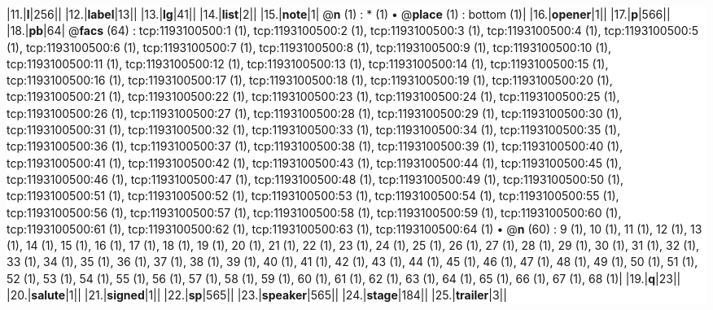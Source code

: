 |11.|__l__|256||
|12.|__label__|13||
|13.|__lg__|41||
|14.|__list__|2||
|15.|__note__|1| @__n__ (1) : * (1)  •  @__place__ (1) : bottom (1)|
|16.|__opener__|1||
|17.|__p__|566||
|18.|__pb__|64| @__facs__ (64) : tcp:1193100500:1 (1), tcp:1193100500:2 (1), tcp:1193100500:3 (1), tcp:1193100500:4 (1), tcp:1193100500:5 (1), tcp:1193100500:6 (1), tcp:1193100500:7 (1), tcp:1193100500:8 (1), tcp:1193100500:9 (1), tcp:1193100500:10 (1), tcp:1193100500:11 (1), tcp:1193100500:12 (1), tcp:1193100500:13 (1), tcp:1193100500:14 (1), tcp:1193100500:15 (1), tcp:1193100500:16 (1), tcp:1193100500:17 (1), tcp:1193100500:18 (1), tcp:1193100500:19 (1), tcp:1193100500:20 (1), tcp:1193100500:21 (1), tcp:1193100500:22 (1), tcp:1193100500:23 (1), tcp:1193100500:24 (1), tcp:1193100500:25 (1), tcp:1193100500:26 (1), tcp:1193100500:27 (1), tcp:1193100500:28 (1), tcp:1193100500:29 (1), tcp:1193100500:30 (1), tcp:1193100500:31 (1), tcp:1193100500:32 (1), tcp:1193100500:33 (1), tcp:1193100500:34 (1), tcp:1193100500:35 (1), tcp:1193100500:36 (1), tcp:1193100500:37 (1), tcp:1193100500:38 (1), tcp:1193100500:39 (1), tcp:1193100500:40 (1), tcp:1193100500:41 (1), tcp:1193100500:42 (1), tcp:1193100500:43 (1), tcp:1193100500:44 (1), tcp:1193100500:45 (1), tcp:1193100500:46 (1), tcp:1193100500:47 (1), tcp:1193100500:48 (1), tcp:1193100500:49 (1), tcp:1193100500:50 (1), tcp:1193100500:51 (1), tcp:1193100500:52 (1), tcp:1193100500:53 (1), tcp:1193100500:54 (1), tcp:1193100500:55 (1), tcp:1193100500:56 (1), tcp:1193100500:57 (1), tcp:1193100500:58 (1), tcp:1193100500:59 (1), tcp:1193100500:60 (1), tcp:1193100500:61 (1), tcp:1193100500:62 (1), tcp:1193100500:63 (1), tcp:1193100500:64 (1)  •  @__n__ (60) : 9 (1), 10 (1), 11 (1), 12 (1), 13 (1), 14 (1), 15 (1), 16 (1), 17 (1), 18 (1), 19 (1), 20 (1), 21 (1), 22 (1), 23 (1), 24 (1), 25 (1), 26 (1), 27 (1), 28 (1), 29 (1), 30 (1), 31 (1), 32 (1), 33 (1), 34 (1), 35 (1), 36 (1), 37 (1), 38 (1), 39 (1), 40 (1), 41 (1), 42 (1), 43 (1), 44 (1), 45 (1), 46 (1), 47 (1), 48 (1), 49 (1), 50 (1), 51 (1), 52 (1), 53 (1), 54 (1), 55 (1), 56 (1), 57 (1), 58 (1), 59 (1), 60 (1), 61 (1), 62 (1), 63 (1), 64 (1), 65 (1), 66 (1), 67 (1), 68 (1)|
|19.|__q__|23||
|20.|__salute__|1||
|21.|__signed__|1||
|22.|__sp__|565||
|23.|__speaker__|565||
|24.|__stage__|184||
|25.|__trailer__|3||
